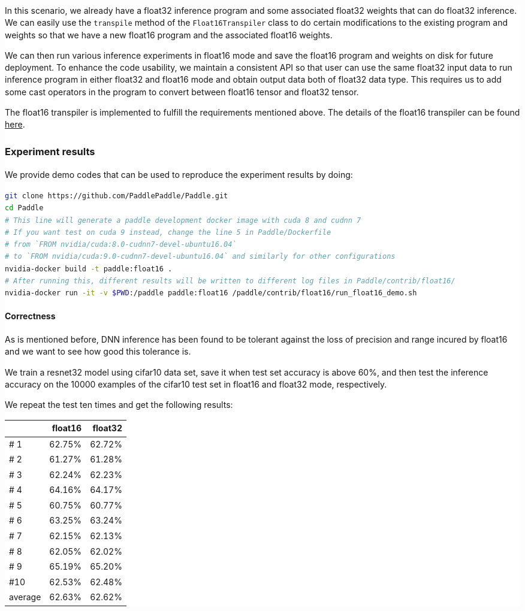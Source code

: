 In this scenario, we already have a float32 inference program and some associated float32 weights that can do float32 inference. We can easily use the `transpile` method of the `Float16Transpiler` class to do certain modifications to the existing program and weights so that we have a new float16 program and the associated float16 weights.

We can then run various inference experiments in float16 mode and save the float16 program and weights on disk for future deployment. To enhance the code usability, we maintain a consistent API so that user can use the same float32 input data to run inference program in either float32 and float16 mode and obtain output data both of float32 data type. This requires us to add some cast operators in the program to convert between float16 tensor and float32 tensor.

The float16 transpiler is implemented to fulfill the requirements mentioned above. The details of the float16 transpiler can be found [here](https://github.com/PaddlePaddle/Paddle/blob/develop/doc/fluid/design/data_type/float16.md#float16-inference).

### Experiment results
We provide demo codes that can be used to reproduce the experiment results by doing:
```bash
git clone https://github.com/PaddlePaddle/Paddle.git
cd Paddle
# This line will generate a paddle development docker image with cuda 8 and cudnn 7
# If you want test on cuda 9 instead, change the line 5 in Paddle/Dockerfile 
# from `FROM nvidia/cuda:8.0-cudnn7-devel-ubuntu16.04`
# to `FROM nvidia/cuda:9.0-cudnn7-devel-ubuntu16.04` and similarly for other configurations
nvidia-docker build -t paddle:float16 .
# After running this, different results will be written to different log files in Paddle/contrib/float16/
nvidia-docker run -it -v $PWD:/paddle paddle:float16 /paddle/contrib/float16/run_float16_demo.sh
```

#### Correctness
As is mentioned before, DNN inference has been found to be tolerant against the loss of precision and range incured by float16 and we want to see how good this tolerance is.

We train a resnet32 model using cifar10 data set, save it when test set accuracy is above 60%, and then test the inference accuracy on the 10000 examples of the cifar10 test set in float16 and float32 mode, respectively.

We repeat the test ten times and get the following results:

|        | float16 | float32  |
|--------|--------:|--------: |
| # 1    | 62.75%  | 62.72%   |
| # 2    | 61.27%  | 61.28%   |
| # 3    | 62.24%  | 62.23%   |
| # 4    | 64.16%  | 64.17%   |
| # 5    | 60.75%  | 60.77%   |
| # 6    | 63.25%  | 63.24%   |
| # 7    | 62.15%  | 62.13%   |
| # 8    | 62.05%  | 62.02%   |
| # 9    | 65.19%  | 65.20%   |
| #10    | 62.53%  | 62.48%   |
| average| 62.63%  | 62.62%   |
